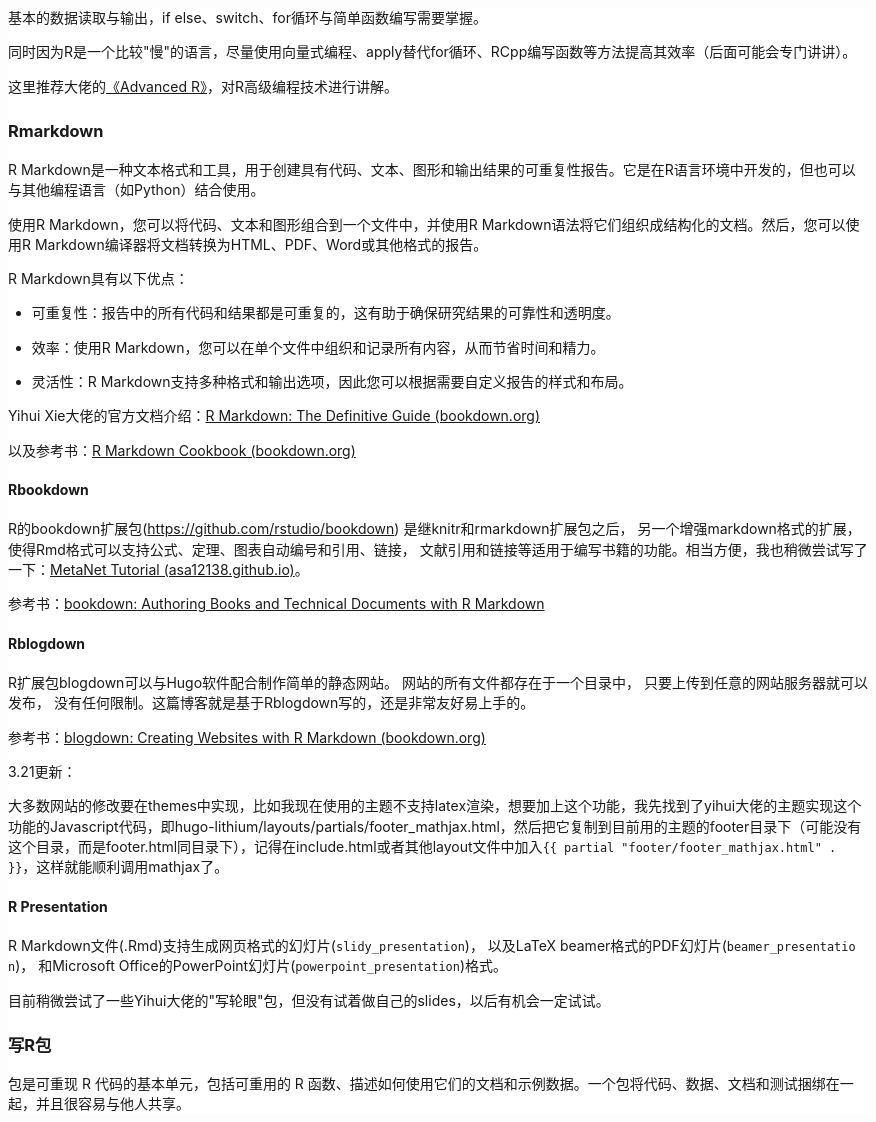 基本的数据读取与输出，if else、switch、for循环与简单函数编写需要掌握。

同时因为R是一个比较"慢"的语言，尽量使用向量式编程、apply替代for循环、RCpp编写函数等方法提高其效率（后面可能会专门讲讲）。

这里推荐大佬的[《Advanced R》](https://adv-r.hadley.nz/)，对R高级编程技术进行讲解。

### Rmarkdown

R Markdown是一种文本格式和工具，用于创建具有代码、文本、图形和输出结果的可重复性报告。它是在R语言环境中开发的，但也可以与其他编程语言（如Python）结合使用。

使用R Markdown，您可以将代码、文本和图形组合到一个文件中，并使用R Markdown语法将它们组织成结构化的文档。然后，您可以使用R Markdown编译器将文档转换为HTML、PDF、Word或其他格式的报告。

R Markdown具有以下优点：

-   可重复性：报告中的所有代码和结果都是可重复的，这有助于确保研究结果的可靠性和透明度。

-   效率：使用R Markdown，您可以在单个文件中组织和记录所有内容，从而节省时间和精力。

-   灵活性：R Markdown支持多种格式和输出选项，因此您可以根据需要自定义报告的样式和布局。

Yihui Xie大佬的官方文档介绍：[R Markdown: The Definitive Guide (bookdown.org)](https://bookdown.org/yihui/rmarkdown/)

以及参考书：[R Markdown Cookbook (bookdown.org)](https://bookdown.org/yihui/rmarkdown-cookbook/)

#### Rbookdown 

R的bookdown扩展包(<https://github.com/rstudio/bookdown>) 是继knitr和rmarkdown扩展包之后， 另一个增强markdown格式的扩展， 使得Rmd格式可以支持公式、定理、图表自动编号和引用、链接， 文献引用和链接等适用于编写书籍的功能。相当方便，我也稍微尝试写了一下：[MetaNet Tutorial (asa12138.github.io)](https://asa12138.github.io/MetaNet_tutorial/)。

参考书：[bookdown: Authoring Books and Technical Documents with R Markdown](https://bookdown.org/yihui/bookdown/)

#### Rblogdown

R扩展包blogdown可以与Hugo软件配合制作简单的静态网站。 网站的所有文件都存在于一个目录中， 只要上传到任意的网站服务器就可以发布， 没有任何限制。这篇博客就是基于Rblogdown写的，还是非常友好易上手的。

参考书：[blogdown: Creating Websites with R Markdown (bookdown.org)](https://bookdown.org/yihui/blogdown/)

3.21更新：

大多数网站的修改要在themes中实现，比如我现在使用的主题不支持latex渲染，想要加上这个功能，我先找到了yihui大佬的主题实现这个功能的Javascript代码，即hugo-lithium/layouts/partials/footer_mathjax.html，然后把它复制到目前用的主题的footer目录下（可能没有这个目录，而是footer.html同目录下），记得在include.html或者其他layout文件中加入`{{ partial "footer/footer_mathjax.html" . }}`，这样就能顺利调用mathjax了。

#### R Presentation

R Markdown文件(.Rmd)支持生成网页格式的幻灯片(`slidy_presentation`)， 以及LaTeX beamer格式的PDF幻灯片(`beamer_presentation`)， 和Microsoft Office的PowerPoint幻灯片(`powerpoint_presentation`)格式。

目前稍微尝试了一些Yihui大佬的\"写轮眼\"包，但没有试着做自己的slides，以后有机会一定试试。

### 写R包

包是可重现 R 代码的基本单元，包括可重用的 R 函数、描述如何使用它们的文档和示例数据。一个包将代码、数据、文档和测试捆绑在一起，并且很容易与他人共享。
